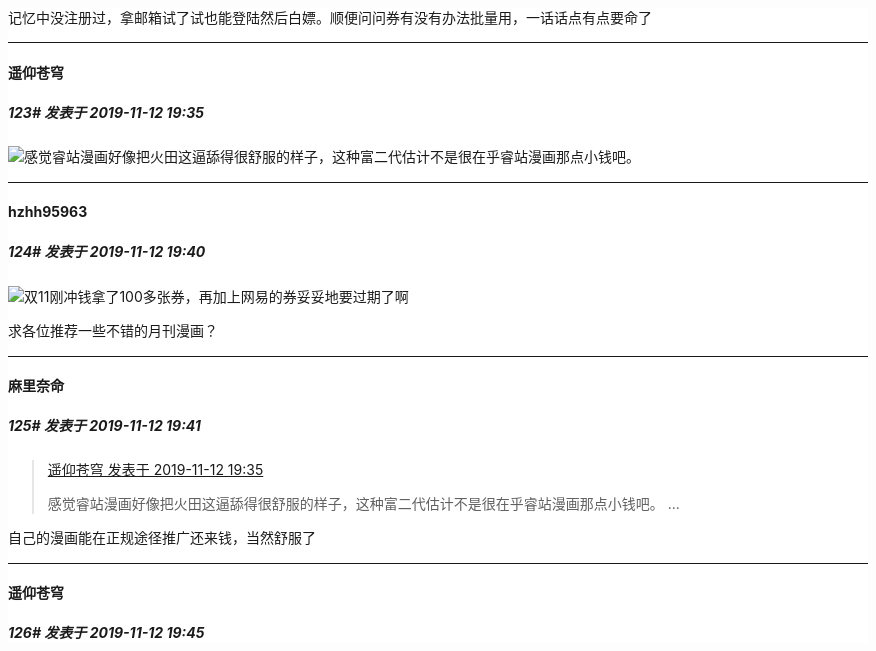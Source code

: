


记忆中没注册过，拿邮箱试了试也能登陆然后白嫖。顺便问问券有没有办法批量用，一话话点有点要命了







*****

####  遥仰苍穹  
##### 123#       发表于 2019-11-12 19:35



<img src="https://static.saraba1st.com/image/smiley/face2017/067.png" referrerpolicy="no-referrer">感觉睿站漫画好像把火田这逼舔得很舒服的样子，这种富二代估计不是很在乎睿站漫画那点小钱吧。







*****

####  hzhh95963  
##### 124#       发表于 2019-11-12 19:40



<img src="https://static.saraba1st.com/image/smiley/face2017/112.png" referrerpolicy="no-referrer">双11刚冲钱拿了100多张券，再加上网易的券妥妥地要过期了啊


求各位推荐一些不错的月刊漫画？







*****

####  麻里奈命  
##### 125#       发表于 2019-11-12 19:41



<blockquote><a href="httphttps://bbs.saraba1st.com/2b/forum.php?mod=redirect&amp;goto=findpost&amp;pid=45491571&amp;ptid=1861326" target="_blank">遥仰苍穹 发表于 2019-11-12 19:35</a>

感觉睿站漫画好像把火田这逼舔得很舒服的样子，这种富二代估计不是很在乎睿站漫画那点小钱吧。 ...</blockquote>
自己的漫画能在正规途径推广还来钱，当然舒服了







*****

####  遥仰苍穹  
##### 126#       发表于 2019-11-12 19:45
